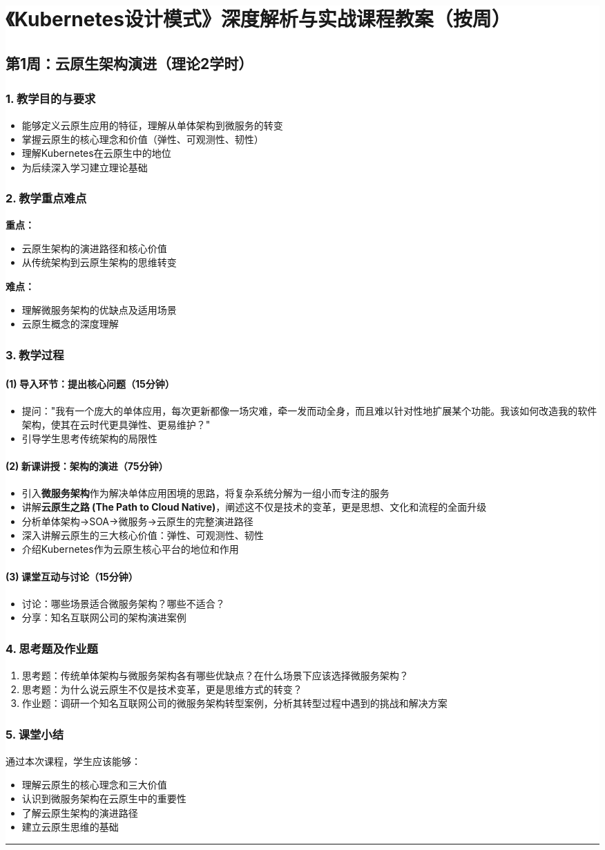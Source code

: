 # 《Kubernetes设计模式》深度解析与实战课程教案（按周）

## 第1周：云原生架构演进（理论2学时）

### 1. 教学目的与要求
- 能够定义云原生应用的特征，理解从单体架构到微服务的转变
- 掌握云原生的核心理念和价值（弹性、可观测性、韧性）
- 理解Kubernetes在云原生中的地位
- 为后续深入学习建立理论基础

### 2. 教学重点难点
**重点：**
- 云原生架构的演进路径和核心价值
- 从传统架构到云原生架构的思维转变

**难点：**
- 理解微服务架构的优缺点及适用场景
- 云原生概念的深度理解

### 3. 教学过程
#### (1) 导入环节：提出核心问题（15分钟）
- 提问："我有一个庞大的单体应用，每次更新都像一场灾难，牵一发而动全身，而且难以针对性地扩展某个功能。我该如何改造我的软件架构，使其在云时代更具弹性、更易维护？"
- 引导学生思考传统架构的局限性

#### (2) 新课讲授：架构的演进（75分钟）
- 引入**微服务架构**作为解决单体应用困境的思路，将复杂系统分解为一组小而专注的服务
- 讲解**云原生之路 (The Path to Cloud Native)**，阐述这不仅是技术的变革，更是思想、文化和流程的全面升级
- 分析单体架构→SOA→微服务→云原生的完整演进路径
- 深入讲解云原生的三大核心价值：弹性、可观测性、韧性
- 介绍Kubernetes作为云原生核心平台的地位和作用

#### (3) 课堂互动与讨论（15分钟）
- 讨论：哪些场景适合微服务架构？哪些不适合？
- 分享：知名互联网公司的架构演进案例

### 4. 思考题及作业题
1. 思考题：传统单体架构与微服务架构各有哪些优缺点？在什么场景下应该选择微服务架构？
2. 思考题：为什么说云原生不仅是技术变革，更是思维方式的转变？
3. 作业题：调研一个知名互联网公司的微服务架构转型案例，分析其转型过程中遇到的挑战和解决方案

### 5. 课堂小结
通过本次课程，学生应该能够：
- 理解云原生的核心理念和三大价值
- 认识到微服务架构在云原生中的重要性
- 了解云原生架构的演进路径
- 建立云原生思维的基础

---
